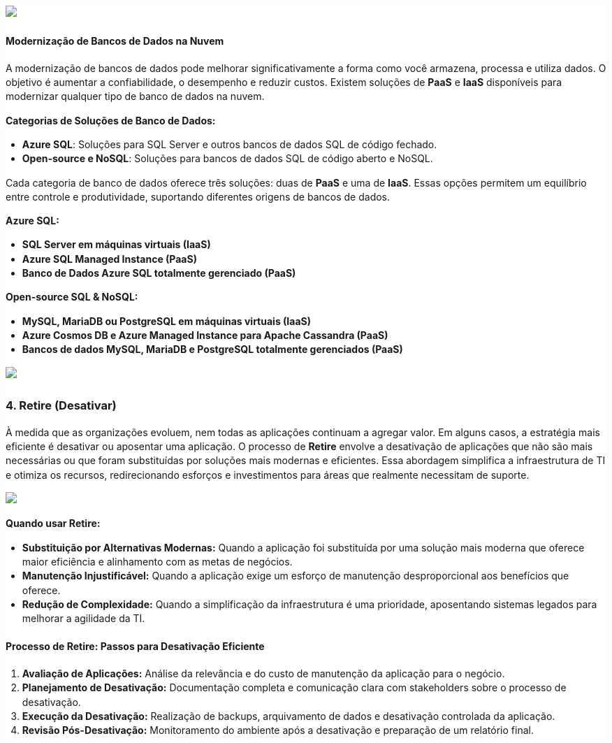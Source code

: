 ![](https://stoblobcertificados011.blob.core.windows.net/imagens-blog/artigos/6rs/4.png)

#### Modernização de Bancos de Dados na Nuvem

A modernização de bancos de dados pode melhorar significativamente a forma como você armazena, processa e utiliza dados. O objetivo é aumentar a confiabilidade, o desempenho e reduzir custos. Existem soluções de **PaaS** e **IaaS** disponíveis para modernizar qualquer tipo de banco de dados na nuvem.

**Categorias de Soluções de Banco de Dados:**

- **Azure SQL**: Soluções para SQL Server e outros bancos de dados SQL de código fechado.
- **Open-source e NoSQL**: Soluções para bancos de dados SQL de código aberto e NoSQL.

Cada categoria de banco de dados oferece três soluções: duas de **PaaS** e uma de **IaaS**. Essas opções permitem um equilíbrio entre controle e produtividade, suportando diferentes origens de bancos de dados.

**Azure SQL:**

- **SQL Server em máquinas virtuais (IaaS)**
- **Azure SQL Managed Instance (PaaS)**
- **Banco de Dados Azure SQL totalmente gerenciado (PaaS)**

**Open-source SQL & NoSQL:**

- **MySQL, MariaDB ou PostgreSQL em máquinas virtuais (IaaS)**
- **Azure Cosmos DB e Azure Managed Instance para Apache Cassandra (PaaS)**
- **Bancos de dados MySQL, MariaDB e PostgreSQL totalmente gerenciados (PaaS)**

![](https://stoblobcertificados011.blob.core.windows.net/imagens-blog/artigos/6rs/5.png)

### 4. Retire (Desativar)

À medida que as organizações evoluem, nem todas as aplicações continuam a agregar valor. Em alguns casos, a estratégia mais eficiente é desativar ou aposentar uma aplicação. O processo de **Retire** envolve a desativação de aplicações que não são mais necessárias ou que foram substituídas por soluções mais modernas e eficientes. Essa abordagem simplifica a infraestrutura de TI e otimiza os recursos, redirecionando esforços e investimentos para áreas que realmente necessitam de suporte.

![](https://stoblobcertificados011.blob.core.windows.net/imagens-blog/artigos/6rs/retire.png)

**Quando usar Retire:**

- **Substituição por Alternativas Modernas:** Quando a aplicação foi substituída por uma solução mais moderna que oferece maior eficiência e alinhamento com as metas de negócios.
- **Manutenção Injustificável:** Quando a aplicação exige um esforço de manutenção desproporcional aos benefícios que oferece.
- **Redução de Complexidade:** Quando a simplificação da infraestrutura é uma prioridade, aposentando sistemas legados para melhorar a agilidade da TI.

#### Processo de Retire: Passos para Desativação Eficiente

1. **Avaliação de Aplicações:** Análise da relevância e do custo de manutenção da aplicação para o negócio.
2. **Planejamento de Desativação:** Documentação completa e comunicação clara com stakeholders sobre o processo de desativação.
3. **Execução da Desativação:** Realização de backups, arquivamento de dados e desativação controlada da aplicação.
4. **Revisão Pós-Desativação:** Monitoramento do ambiente após a desativação e preparação de um relatório final.
